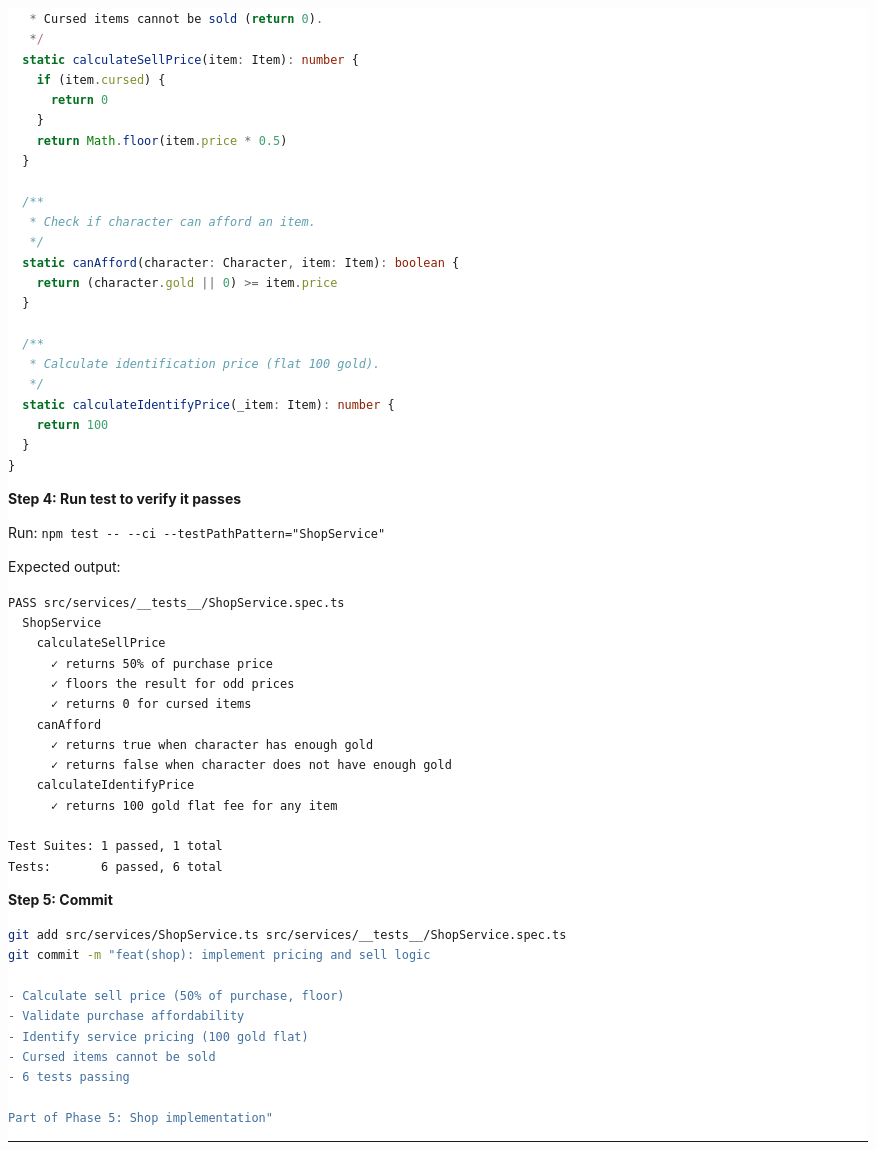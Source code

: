 ```typescript
   * Cursed items cannot be sold (return 0).
   */
  static calculateSellPrice(item: Item): number {
    if (item.cursed) {
      return 0
    }
    return Math.floor(item.price * 0.5)
  }

  /**
   * Check if character can afford an item.
   */
  static canAfford(character: Character, item: Item): boolean {
    return (character.gold || 0) >= item.price
  }

  /**
   * Calculate identification price (flat 100 gold).
   */
  static calculateIdentifyPrice(_item: Item): number {
    return 100
  }
}
```

**Step 4: Run test to verify it passes**

Run: `npm test -- --ci --testPathPattern="ShopService"`

Expected output:
```
PASS src/services/__tests__/ShopService.spec.ts
  ShopService
    calculateSellPrice
      ✓ returns 50% of purchase price
      ✓ floors the result for odd prices
      ✓ returns 0 for cursed items
    canAfford
      ✓ returns true when character has enough gold
      ✓ returns false when character does not have enough gold
    calculateIdentifyPrice
      ✓ returns 100 gold flat fee for any item

Test Suites: 1 passed, 1 total
Tests:       6 passed, 6 total
```

**Step 5: Commit**

```bash
git add src/services/ShopService.ts src/services/__tests__/ShopService.spec.ts
git commit -m "feat(shop): implement pricing and sell logic

- Calculate sell price (50% of purchase, floor)
- Validate purchase affordability
- Identify service pricing (100 gold flat)
- Cursed items cannot be sold
- 6 tests passing

Part of Phase 5: Shop implementation"
```

---